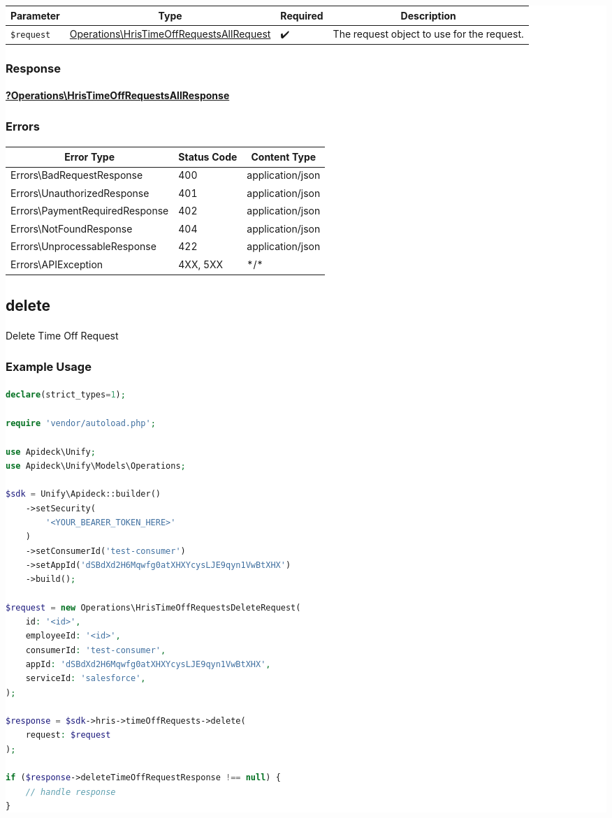 | Parameter                                                                                            | Type                                                                                                 | Required                                                                                             | Description                                                                                          |
| ---------------------------------------------------------------------------------------------------- | ---------------------------------------------------------------------------------------------------- | ---------------------------------------------------------------------------------------------------- | ---------------------------------------------------------------------------------------------------- |
| `$request`                                                                                           | [Operations\HrisTimeOffRequestsAllRequest](../../Models/Operations/HrisTimeOffRequestsAllRequest.md) | :heavy_check_mark:                                                                                   | The request object to use for the request.                                                           |

### Response

**[?Operations\HrisTimeOffRequestsAllResponse](../../Models/Operations/HrisTimeOffRequestsAllResponse.md)**

### Errors

| Error Type                     | Status Code                    | Content Type                   |
| ------------------------------ | ------------------------------ | ------------------------------ |
| Errors\BadRequestResponse      | 400                            | application/json               |
| Errors\UnauthorizedResponse    | 401                            | application/json               |
| Errors\PaymentRequiredResponse | 402                            | application/json               |
| Errors\NotFoundResponse        | 404                            | application/json               |
| Errors\UnprocessableResponse   | 422                            | application/json               |
| Errors\APIException            | 4XX, 5XX                       | \*/\*                          |

## delete

Delete Time Off Request

### Example Usage

```php
declare(strict_types=1);

require 'vendor/autoload.php';

use Apideck\Unify;
use Apideck\Unify\Models\Operations;

$sdk = Unify\Apideck::builder()
    ->setSecurity(
        '<YOUR_BEARER_TOKEN_HERE>'
    )
    ->setConsumerId('test-consumer')
    ->setAppId('dSBdXd2H6Mqwfg0atXHXYcysLJE9qyn1VwBtXHX')
    ->build();

$request = new Operations\HrisTimeOffRequestsDeleteRequest(
    id: '<id>',
    employeeId: '<id>',
    consumerId: 'test-consumer',
    appId: 'dSBdXd2H6Mqwfg0atXHXYcysLJE9qyn1VwBtXHX',
    serviceId: 'salesforce',
);

$response = $sdk->hris->timeOffRequests->delete(
    request: $request
);

if ($response->deleteTimeOffRequestResponse !== null) {
    // handle response
}
```
